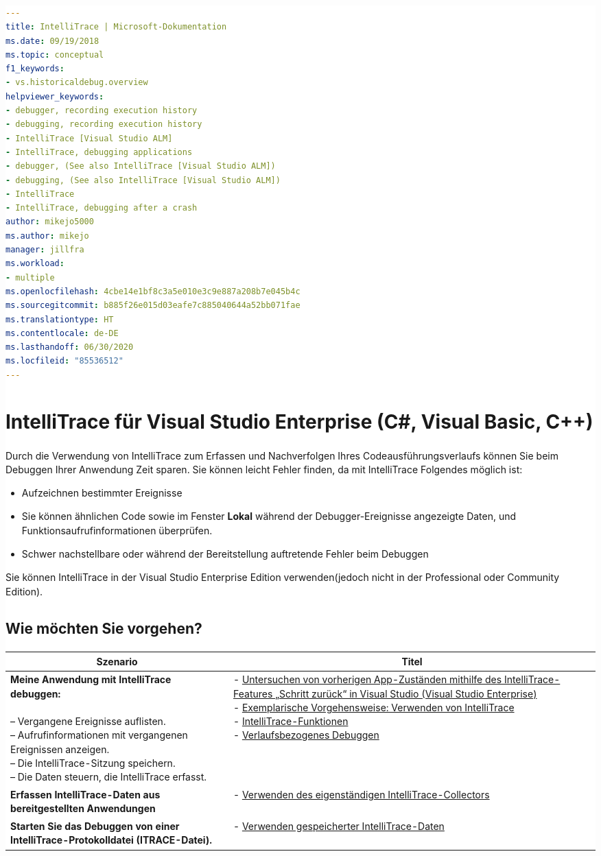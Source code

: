 ```yaml
---
title: IntelliTrace | Microsoft-Dokumentation
ms.date: 09/19/2018
ms.topic: conceptual
f1_keywords:
- vs.historicaldebug.overview
helpviewer_keywords:
- debugger, recording execution history
- debugging, recording execution history
- IntelliTrace [Visual Studio ALM]
- IntelliTrace, debugging applications
- debugger, (See also IntelliTrace [Visual Studio ALM])
- debugging, (See also IntelliTrace [Visual Studio ALM])
- IntelliTrace
- IntelliTrace, debugging after a crash
author: mikejo5000
ms.author: mikejo
manager: jillfra
ms.workload:
- multiple
ms.openlocfilehash: 4cbe14e1bf8c3a5e010e3c9e887a208b7e045b4c
ms.sourcegitcommit: b885f26e015d03eafe7c885040644a52bb071fae
ms.translationtype: HT
ms.contentlocale: de-DE
ms.lasthandoff: 06/30/2020
ms.locfileid: "85536512"
---
```

# <a name="intellitrace-for-visual-studio-enterprise-c-visual-basic-c"></a>IntelliTrace für Visual Studio Enterprise (C#, Visual Basic, C++)

Durch die Verwendung von IntelliTrace zum Erfassen und Nachverfolgen Ihres Codeausführungsverlaufs können Sie beim Debuggen Ihrer Anwendung Zeit sparen. Sie können leicht Fehler finden, da mit IntelliTrace Folgendes möglich ist:

- Aufzeichnen bestimmter Ereignisse

- Sie können ähnlichen Code sowie im Fenster **Lokal** während der Debugger-Ereignisse angezeigte Daten, und Funktionsaufrufinformationen überprüfen.

- Schwer nachstellbare oder während der Bereitstellung auftretende Fehler beim Debuggen

Sie können IntelliTrace in der Visual Studio Enterprise Edition verwenden(jedoch nicht in der Professional oder Community Edition).

## <a name="what-do-you-want-to-do"></a>Wie möchten Sie vorgehen?

|Szenario|Titel|
|-|-|
|**Meine Anwendung mit IntelliTrace debuggen:**<br /><br /> – Vergangene Ereignisse auflisten.<br />– Aufrufinformationen mit vergangenen Ereignissen anzeigen.<br />– Die IntelliTrace-Sitzung speichern.<br />– Die Daten steuern, die IntelliTrace erfasst.|- [Untersuchen von vorherigen App-Zuständen mithilfe des IntelliTrace-Features „Schritt zurück“ in Visual Studio (Visual Studio Enterprise)](../debugger/view-historical-application-state.md)<br />- [Exemplarische Vorgehensweise: Verwenden von IntelliTrace](../debugger/walkthrough-using-intellitrace.md)<br />- [IntelliTrace-Funktionen](../debugger/intellitrace-features.md)<br />- [Verlaufsbezogenes Debuggen](../debugger/historical-debugging.md)|
|**Erfassen IntelliTrace-Daten aus bereitgestellten Anwendungen**|- [Verwenden des eigenständigen IntelliTrace-Collectors](../debugger/using-the-intellitrace-stand-alone-collector.md)|
|**Starten Sie das Debuggen von einer IntelliTrace-Protokolldatei (ITRACE-Datei).**|- [Verwenden gespeicherter IntelliTrace-Daten](../debugger/using-saved-intellitrace-data.md)|
